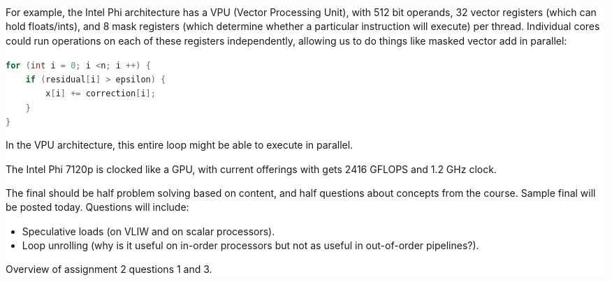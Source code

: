 For example, the Intel Phi architecture has a VPU (Vector Processing Unit), with 512 bit operands, 32 vector registers (which can hold floats/ints), and 8 mask registers (which determine whether a particular instruction will execute) per thread. Individual cores could run operations on each of these registers independently, allowing us to do things like masked vector add in parallel:

```cpp
for (int i = 0; i <n; i ++) {
    if (residual[i] > epsilon) {
        x[i] += correction[i];
    }
}
```

In the VPU architecture, this entire loop might be able to execute in parallel.

The Intel Phi 7120p is clocked like a GPU, with current offerings with gets 2416 GFLOPS and 1.2 GHz clock.

The final should be half problem solving based on content, and half questions about concepts from the course. Sample final will be posted today. Questions will include:

* Speculative loads (on VLIW and on scalar processors).
* Loop unrolling (why is it useful on in-order processors but not as useful in out-of-order pipelines?).

Overview of assignment 2 questions 1 and 3.